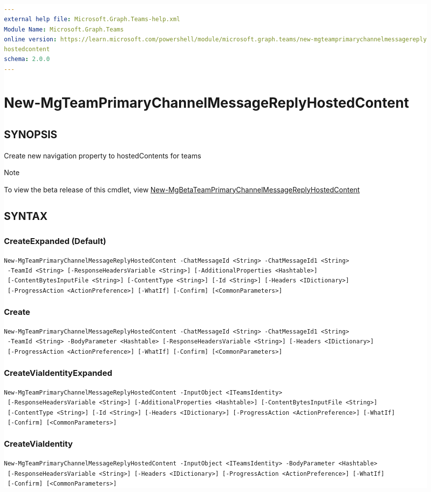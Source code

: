 ```yaml
---
external help file: Microsoft.Graph.Teams-help.xml
Module Name: Microsoft.Graph.Teams
online version: https://learn.microsoft.com/powershell/module/microsoft.graph.teams/new-mgteamprimarychannelmessagereplyhostedcontent
schema: 2.0.0
---
```


# New-MgTeamPrimaryChannelMessageReplyHostedContent

## SYNOPSIS
Create new navigation property to hostedContents for teams

> [!NOTE]
> To view the beta release of this cmdlet, view [New-MgBetaTeamPrimaryChannelMessageReplyHostedContent](/powershell/module/Microsoft.Graph.Beta.Teams/New-MgBetaTeamPrimaryChannelMessageReplyHostedContent?view=graph-powershell-beta)

## SYNTAX

### CreateExpanded (Default)
```
New-MgTeamPrimaryChannelMessageReplyHostedContent -ChatMessageId <String> -ChatMessageId1 <String>
 -TeamId <String> [-ResponseHeadersVariable <String>] [-AdditionalProperties <Hashtable>]
 [-ContentBytesInputFile <String>] [-ContentType <String>] [-Id <String>] [-Headers <IDictionary>]
 [-ProgressAction <ActionPreference>] [-WhatIf] [-Confirm] [<CommonParameters>]
```

### Create
```
New-MgTeamPrimaryChannelMessageReplyHostedContent -ChatMessageId <String> -ChatMessageId1 <String>
 -TeamId <String> -BodyParameter <Hashtable> [-ResponseHeadersVariable <String>] [-Headers <IDictionary>]
 [-ProgressAction <ActionPreference>] [-WhatIf] [-Confirm] [<CommonParameters>]
```

### CreateViaIdentityExpanded
```
New-MgTeamPrimaryChannelMessageReplyHostedContent -InputObject <ITeamsIdentity>
 [-ResponseHeadersVariable <String>] [-AdditionalProperties <Hashtable>] [-ContentBytesInputFile <String>]
 [-ContentType <String>] [-Id <String>] [-Headers <IDictionary>] [-ProgressAction <ActionPreference>] [-WhatIf]
 [-Confirm] [<CommonParameters>]
```

### CreateViaIdentity
```
New-MgTeamPrimaryChannelMessageReplyHostedContent -InputObject <ITeamsIdentity> -BodyParameter <Hashtable>
 [-ResponseHeadersVariable <String>] [-Headers <IDictionary>] [-ProgressAction <ActionPreference>] [-WhatIf]
 [-Confirm] [<CommonParameters>]
```
